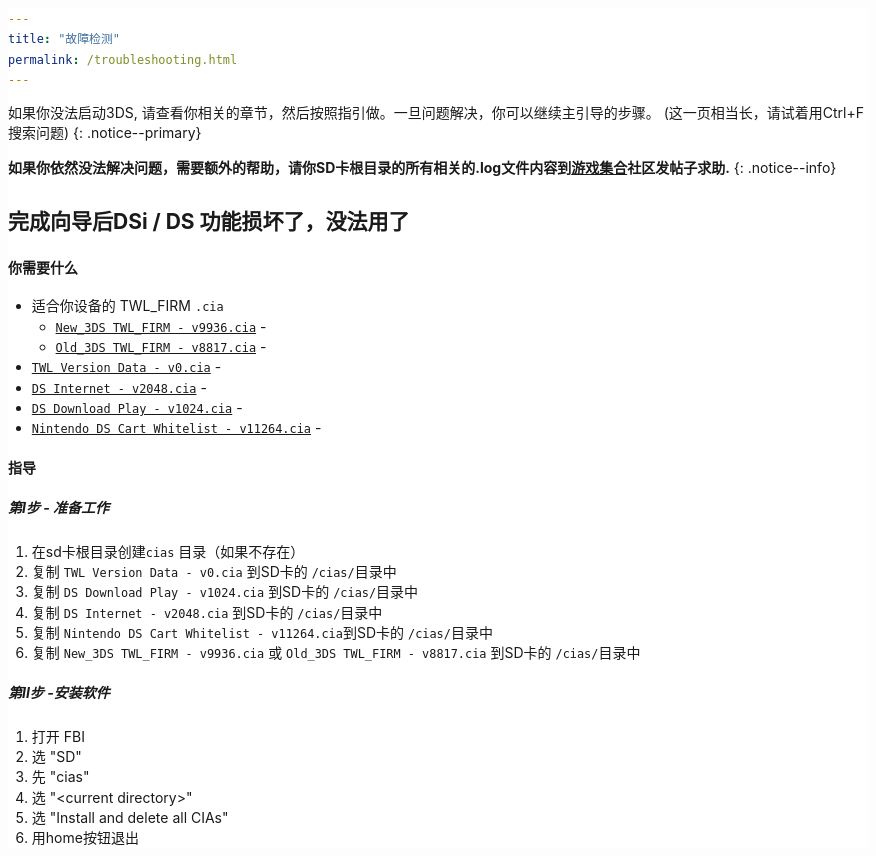 ```yaml
---
title: "故障检测"
permalink: /troubleshooting.html
---
```


如果你没法启动3DS, 请查看你相关的章节，然后按照指引做。一旦问题解决，你可以继续主引导的步骤。
(这一页相当长，请试着用Ctrl+F搜索问题)
{: .notice--primary}

**如果你依然没法解决问题，需要额外的帮助，请你SD卡根目录的所有相关的.log文件内容到[游戏集合](https://youxijihe.com/)社区发帖子求助.**
{: .notice--info}

## <a name="twl_broken" />完成向导后DSi / DS 功能损坏了，没法用了

#### 你需要什么

* 适合你设备的 TWL_FIRM `.cia`
    + [`New_3DS TWL_FIRM - v9936.cia`](torrents/New_3DS%20TWL_FIRM%20-%20v9936.torrent) - <code class="highlighterrouge"><a href="magnet:?xt=urn:btih:eab8558c97b18b1f329a2bfcc3c899b84c082a27"><i class="fa fa-magnet" aria-hidden="true"></i></a></code>
    + [`Old_3DS TWL_FIRM - v8817.cia`](torrents/Old_3DS%20TWL_FIRM%20-%20v8817.torrent) - <code class="highlighterrouge"><a href="magnet:?xt=urn:btih:17511eadb6e6f3ff22d04f90644e37bd2d96ca43"><i class="fa fa-magnet" aria-hidden="true"></i></a></code>
* [`TWL Version Data - v0.cia`](torrents/TWL%20Version%20Data%20-%20v0.torrent) - <code class="highlighterrouge"><a href="magnet:?xt=urn:btih:4a106681407fede5de95cc8bda635432481f6b5d"><i class="fa fa-magnet" aria-hidden="true"></i></a></code>
* [`DS Internet - v2048.cia`](torrents/DS%20Internet%20-%20v2048.torrent) - <code class="highlighterrouge"><a href="magnet:?xt=urn:btih:2b9df8496922f2546dfb0b01220068ce53c19d3d"><i class="fa fa-magnet" aria-hidden="true"></i></a></code>
* [`DS Download Play - v1024.cia`](torrents/DS%20Download%20Play%20-%20v1024.torrent) - <code class="highlighterrouge"><a href="magnet:?xt=urn:btih:b581d3c5d98f5e621fddfc1ce5704bb45bf05a8c"><i class="fa fa-magnet" aria-hidden="true"></i></a></code>
* [`Nintendo DS Cart Whitelist - v11264.cia`](torrents/Nintendo%20DS%20Cart%20Whitelist%20-%20v11264.torrent) - <code class="highlighterrouge"><a href="magnet:?xt=urn:btih:7b90d506ad032a581a00035616eaa17a68c48eff"><i class="fa fa-magnet" aria-hidden="true"></i></a></code>

#### 指导

##### 第I步 - 准备工作

1. 在sd卡根目录创建`cias` 目录（如果不存在）
1. 复制 `TWL Version Data - v0.cia` 到SD卡的 `/cias/`目录中
2. 复制 `DS Download Play - v1024.cia` 到SD卡的 `/cias/`目录中
3. 复制 `DS Internet - v2048.cia` 到SD卡的 `/cias/`目录中
4. 复制 `Nintendo DS Cart Whitelist - v11264.cia`到SD卡的 `/cias/`目录中
5. 复制 `New_3DS TWL_FIRM - v9936.cia` 或 `Old_3DS TWL_FIRM - v8817.cia` 到SD卡的 `/cias/`目录中

##### 第II步 -安装软件

1. 打开 FBI
3. 选 "SD"
4. 先 "cias"
8. 选 "\<current directory>"
9. 选 "Install and delete all CIAs"
8. 用home按钮退出
